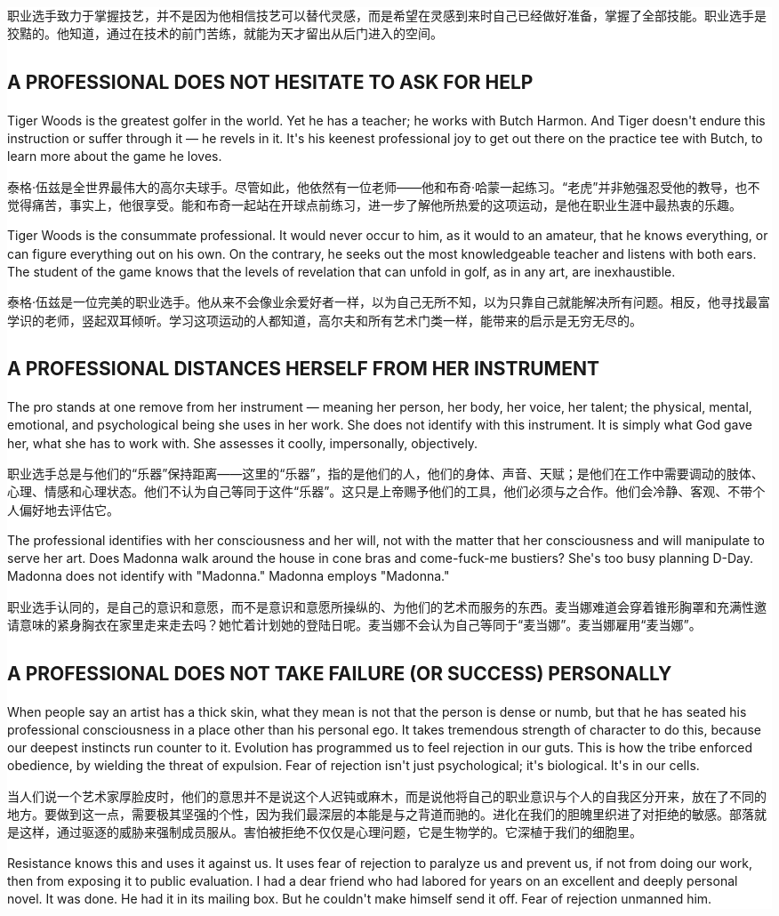 职业选手致力于掌握技艺，并不是因为他相信技艺可以替代灵感，而是希望在灵感到来时自己已经做好准备，掌握了全部技能。职业选手是狡黠的。他知道，通过在技术的前门苦练，就能为天才留出从后门进入的空间。

## A PROFESSIONAL DOES NOT HESITATE TO ASK FOR HELP

Tiger Woods is the greatest golfer in the world. Yet he has a teacher; he works with Butch Harmon. And Tiger doesn't endure this instruction or suffer through it — he revels in it. It's his keenest professional joy to get out there on the practice tee with Butch, to learn more about the game he loves.

泰格·伍兹是全世界最伟大的高尔夫球手。尽管如此，他依然有一位老师——他和布奇·哈蒙一起练习。“老虎”并非勉强忍受他的教导，也不觉得痛苦，事实上，他很享受。能和布奇一起站在开球点前练习，进一步了解他所热爱的这项运动，是他在职业生涯中最热衷的乐趣。

Tiger Woods is the consummate professional. It would never occur to him, as it would to an amateur, that he knows everything, or can figure everything out on his own. On the contrary, he seeks out the most knowledgeable teacher and listens with both ears. The student of the game knows that the levels of revelation that can unfold in golf, as in any art, are inexhaustible.

泰格·伍兹是一位完美的职业选手。他从来不会像业余爱好者一样，以为自己无所不知，以为只靠自己就能解决所有问题。相反，他寻找最富学识的老师，竖起双耳倾听。学习这项运动的人都知道，高尔夫和所有艺术门类一样，能带来的启示是无穷无尽的。

## A PROFESSIONAL DISTANCES HERSELF FROM HER INSTRUMENT

The pro stands at one remove from her instrument — meaning her person, her body, her voice, her talent; the physical, mental, emotional, and psychological being she uses in her work. She does not identify with this instrument. It is simply what God gave her, what she has to work with. She assesses it coolly, impersonally, objectively.

职业选手总是与他们的“乐器”保持距离——这里的“乐器”，指的是他们的人，他们的身体、声音、天赋；是他们在工作中需要调动的肢体、心理、情感和心理状态。他们不认为自己等同于这件“乐器”。这只是上帝赐予他们的工具，他们必须与之合作。他们会冷静、客观、不带个人偏好地去评估它。

The professional identifies with her consciousness and her will, not with the matter that her consciousness and will manipulate to serve her art. Does Madonna walk around the house in cone bras and come-fuck-me bustiers? She's too busy planning D-Day. Madonna does not identify with "Madonna." Madonna employs "Madonna."

职业选手认同的，是自己的意识和意愿，而不是意识和意愿所操纵的、为他们的艺术而服务的东西。麦当娜难道会穿着锥形胸罩和充满性邀请意味的紧身胸衣在家里走来走去吗？她忙着计划她的登陆日呢。麦当娜不会认为自己等同于“麦当娜”。麦当娜雇用“麦当娜”。

## A PROFESSIONAL DOES NOT TAKE FAILURE (OR SUCCESS) PERSONALLY

When people say an artist has a thick skin, what they mean is not that the person is dense or numb, but that he has seated his professional consciousness in a place other than his personal ego. It takes tremendous strength of character to do this, because our deepest instincts run counter to it. Evolution has programmed us to feel rejection in our guts. This is how the tribe enforced obedience, by wielding the threat of expulsion. Fear of rejection isn't just psychological; it's biological. It's in our cells.

当人们说一个艺术家厚脸皮时，他们的意思并不是说这个人迟钝或麻木，而是说他将自己的职业意识与个人的自我区分开来，放在了不同的地方。要做到这一点，需要极其坚强的个性，因为我们最深层的本能是与之背道而驰的。进化在我们的胆魄里织进了对拒绝的敏感。部落就是这样，通过驱逐的威胁来强制成员服从。害怕被拒绝不仅仅是心理问题，它是生物学的。它深植于我们的细胞里。

Resistance knows this and uses it against us. It uses fear of rejection to paralyze us and prevent us, if not from doing our work, then from exposing it to public evaluation. I had a dear friend who had labored for years on an excellent and deeply personal novel. It was done. He had it in its mailing box. But he couldn't make himself send it off. Fear of rejection unmanned him.
